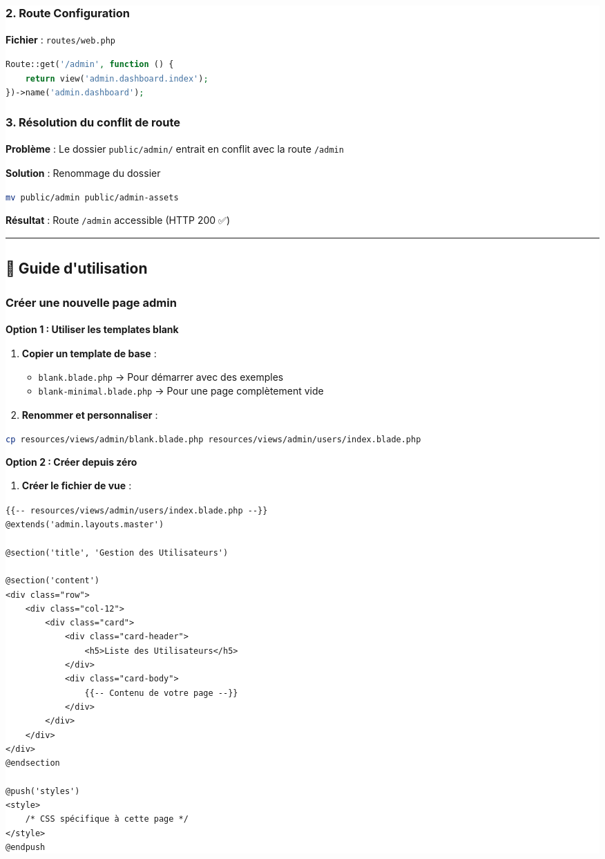 ### 2. Route Configuration

**Fichier** : `routes/web.php`
```php
Route::get('/admin', function () {
    return view('admin.dashboard.index');
})->name('admin.dashboard');
```

### 3. Résolution du conflit de route

**Problème** : Le dossier `public/admin/` entrait en conflit avec la route `/admin`

**Solution** : Renommage du dossier
```bash
mv public/admin public/admin-assets
```

**Résultat** : Route `/admin` accessible (HTTP 200 ✅)

---

## 📖 Guide d'utilisation

### Créer une nouvelle page admin

**Option 1 : Utiliser les templates blank**

1. **Copier un template de base** :
   - `blank.blade.php` → Pour démarrer avec des exemples
   - `blank-minimal.blade.php` → Pour une page complètement vide

2. **Renommer et personnaliser** :
```bash
cp resources/views/admin/blank.blade.php resources/views/admin/users/index.blade.php
```

**Option 2 : Créer depuis zéro**

1. **Créer le fichier de vue** :
```blade
{{-- resources/views/admin/users/index.blade.php --}}
@extends('admin.layouts.master')

@section('title', 'Gestion des Utilisateurs')

@section('content')
<div class="row">
    <div class="col-12">
        <div class="card">
            <div class="card-header">
                <h5>Liste des Utilisateurs</h5>
            </div>
            <div class="card-body">
                {{-- Contenu de votre page --}}
            </div>
        </div>
    </div>
</div>
@endsection

@push('styles')
<style>
    /* CSS spécifique à cette page */
</style>
@endpush

```